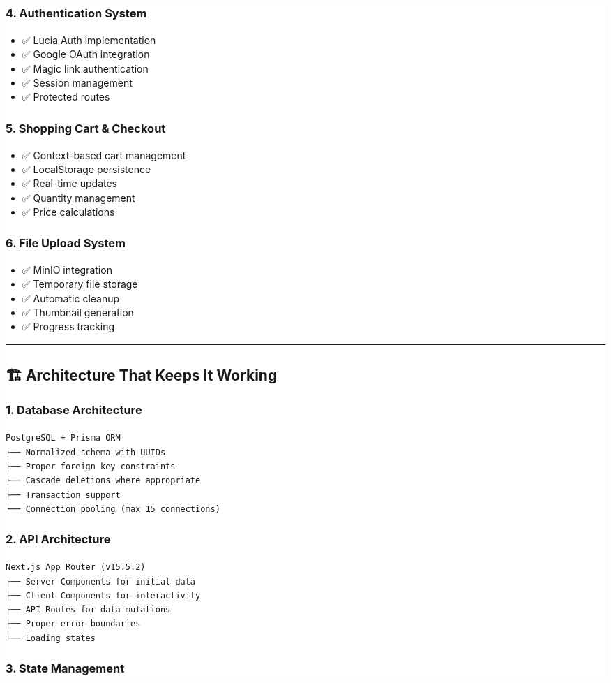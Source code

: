 ### 4. **Authentication System**

- ✅ Lucia Auth implementation
- ✅ Google OAuth integration
- ✅ Magic link authentication
- ✅ Session management
- ✅ Protected routes

### 5. **Shopping Cart & Checkout**

- ✅ Context-based cart management
- ✅ LocalStorage persistence
- ✅ Real-time updates
- ✅ Quantity management
- ✅ Price calculations

### 6. **File Upload System**

- ✅ MinIO integration
- ✅ Temporary file storage
- ✅ Automatic cleanup
- ✅ Thumbnail generation
- ✅ Progress tracking

---

## 🏗️ Architecture That Keeps It Working

### **1. Database Architecture**

```
PostgreSQL + Prisma ORM
├── Normalized schema with UUIDs
├── Proper foreign key constraints
├── Cascade deletions where appropriate
├── Transaction support
└── Connection pooling (max 15 connections)
```

### **2. API Architecture**

```
Next.js App Router (v15.5.2)
├── Server Components for initial data
├── Client Components for interactivity
├── API Routes for data mutations
├── Proper error boundaries
└── Loading states
```

### **3. State Management**
